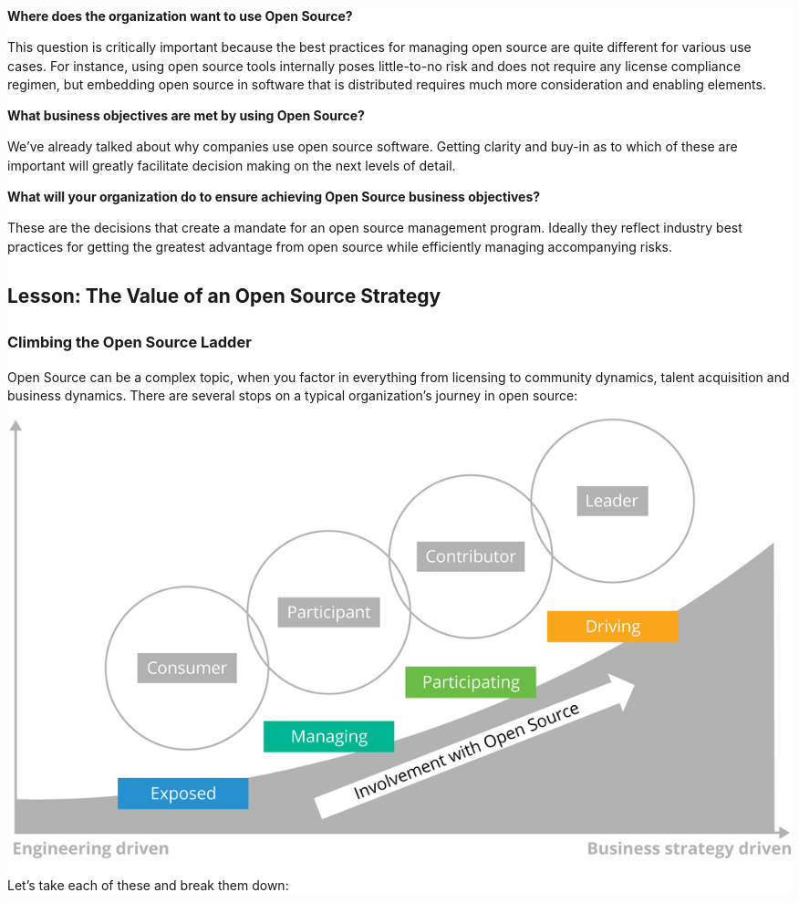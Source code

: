 **Where does the organization want to use Open Source?**

This question is critically important because the best practices for managing open source are quite different for various use cases. For instance, using open source tools internally poses little-to-no risk and does not require any license compliance regimen, but embedding open source in software that is distributed requires much more consideration and enabling elements.

**What business objectives are met by using Open Source?**

We’ve already talked about why companies use open source software. Getting clarity and buy-in as to which of these are important will greatly facilitate decision making on the next levels of detail.

**What will your organization do to ensure achieving Open Source business objectives?**

These are the decisions that create a mandate for an open source management program. Ideally they reflect industry best practices for getting the greatest advantage from open source while efficiently managing accompanying risks.

## Lesson: The Value of an Open Source Strategy

### Climbing the Open Source Ladder

Open Source can be a complex topic, when you factor in everything from licensing to community dynamics, talent acquisition and business dynamics. There are several stops on a typical organization’s journey in open source:

![Climbing the Open Source Ladder](os-ladder.png)

Let’s take each of these and break them down:
